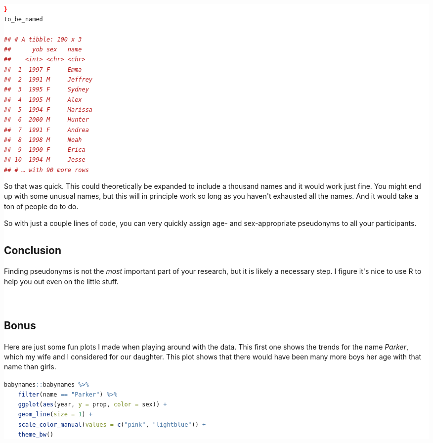 ```r
}
to_be_named

## # A tibble: 100 x 3
##      yob sex   name   
##    <int> <chr> <chr>  
##  1  1997 F     Emma   
##  2  1991 M     Jeffrey
##  3  1995 F     Sydney 
##  4  1995 M     Alex   
##  5  1994 F     Marissa
##  6  2000 M     Hunter 
##  7  1991 F     Andrea 
##  8  1998 M     Noah   
##  9  1990 F     Erica  
## 10  1994 M     Jesse  
## # … with 90 more rows
```

So that was quick. This could theoretically be expanded to include a thousand names and it would work just fine. You might end up with some unusual names, but this will in principle work so long as you haven't exhausted all the names. And it would take a ton of people do to do.

So with just a couple lines of code, you can very quickly assign age- and sex-appropriate pseudonyms to all your participants.

## Conclusion

Finding pseudonyms is not the *most* important part of your research, but it is likely a necessary step. I figure it's nice to use R to help you out even on the little stuff.

<br/>

## Bonus 

Here are just some fun plots I made when playing around with the data. This first one shows the trends for the name *Parker*, which my wife and I considered for our daughter. This plot shows that there would have been many more boys her age with that name than girls.

```r
babynames::babynames %>%
    filter(name == "Parker") %>%
    ggplot(aes(year, y = prop, color = sex)) + 
    geom_line(size = 1) + 
    scale_color_manual(values = c("pink", "lightblue")) + 
    theme_bw()
```